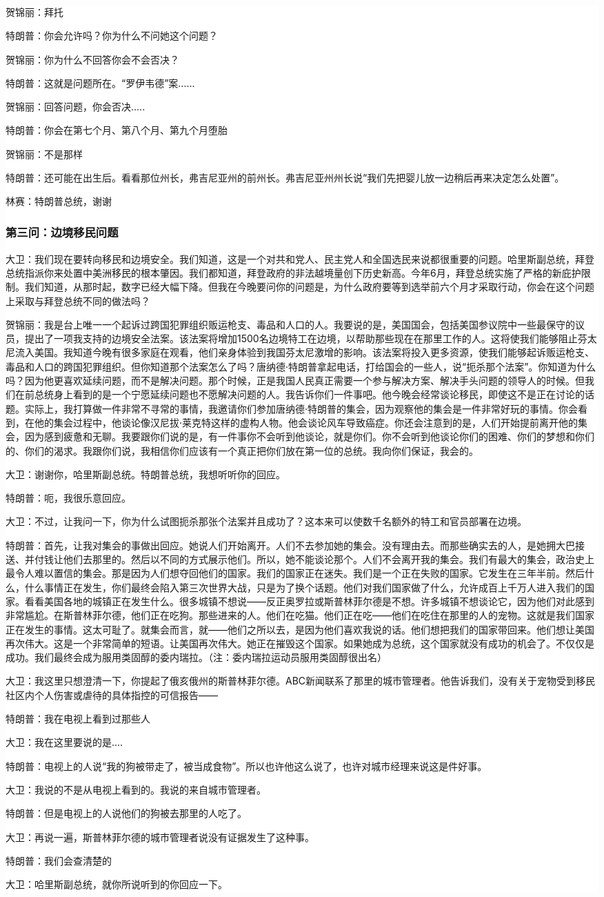 贺锦丽：拜托

特朗普：你会允许吗？你为什么不问她这个问题？

贺锦丽：你为什么不回答你会不会否决？

特朗普：这就是问题所在。“罗伊韦德”案......

贺锦丽：回答问题，你会否决.....

特朗普：你会在第七个月、第八个月、第九个月堕胎

贺锦丽：不是那样

特朗普：还可能在出生后。看看那位州长，弗吉尼亚州的前州长。弗吉尼亚州州长说“我们先把婴儿放一边稍后再来决定怎么处置”。

林赛：特朗普总统，谢谢


### 第三问：边境移民问题

大卫：我们现在要转向移民和边境安全。我们知道，这是一个对共和党人、民主党人和全国选民来说都很重要的问题。哈里斯副总统，拜登总统指派你来处置中美洲移民的根本肇因。我们都知道，拜登政府的非法越境量创下历史新高。今年6月，拜登总统实施了严格的新庇护限制。我们知道，从那时起，数字已经大幅下降。但我在今晚要问你的问题是，为什么政府要等到选举前六个月才采取行动，你会在这个问题上采取与拜登总统不同的做法吗？

贺锦丽：我是台上唯一一个起诉过跨国犯罪组织贩运枪支、毒品和人口的人。我要说的是，美国国会，包括美国参议院中一些最保守的议员，提出了一项我支持的边境安全法案。该法案将增加1500名边境特工在边境，以帮助那些现在在那里工作的人。这将使我们能够阻止芬太尼流入美国。我知道今晚有很多家庭在观看，他们亲身体验到我国芬太尼激增的影响。该法案将投入更多资源，使我们能够起诉贩运枪支、毒品和人口的跨国犯罪组织。但你知道那个法案怎么了吗？唐纳德·特朗普拿起电话，打给国会的一些人，说“扼杀那个法案”。你知道为什么吗？因为他更喜欢延续问题，而不是解决问题。那个时候，正是我国人民真正需要一个参与解决方案、解决手头问题的领导人的时候。但我们在前总统身上看到的是一个宁愿延续问题也不愿解决问题的人。我告诉你们一件事吧。他今晚会经常谈论移民，即使这不是正在讨论的话题。实际上，我打算做一件非常不寻常的事情，我邀请你们参加唐纳德·特朗普的集会，因为观察他的集会是一件非常好玩的事情。你会看到，在他的集会过程中，他谈论像汉尼拔·莱克特这样的虚构人物。他会谈论风车导致癌症。你还会注意到的是，人们开始提前离开他的集会，因为感到疲惫和无聊。我要跟你们说的是，有一件事你不会听到他谈论，就是你们。你不会听到他谈论你们的困难、你们的梦想和你们的、你们的渴求。我跟你们说，我相信你们应该有一个真正把你们放在第一位的总统。我向你们保证，我会的。

大卫：谢谢你，哈里斯副总统。特朗普总统，我想听听你的回应。

特朗普：呃，我很乐意回应。

大卫：不过，让我问一下，你为什么试图扼杀那张个法案并且成功了？这本来可以使数千名额外的特工和官员部署在边境。

特朗普：首先，让我对集会的事做出回应。她说人们开始离开。人们不去参加她的集会。没有理由去。而那些确实去的人，是她拥大巴接送、并付钱让他们去那里的。然后以不同的方式展示他们。所以，她不能谈论那个。人们不会离开我的集会。我们有最大的集会，政治史上最令人难以置信的集会。那是因为人们想夺回他们的国家。我们的国家正在迷失。我们是一个正在失败的国家。它发生在三年半前。然后什么，什么事情正在发生，你们最终会陷入第三次世界大战，只是为了换个话题。他们对我们国家做了什么，允许成百上千万人进入我们的国家。看看美国各地的城镇正在发生什么。很多城镇不想说——反正奥罗拉或斯普林菲尔德是不想。许多城镇不想谈论它，因为他们对此感到非常尴尬。在斯普林菲尔德，他们正在吃狗。那些进来的人。他们在吃猫。他们正在吃——他们在吃住在那里的人的宠物。这就是我们国家正在发生的事情。这太可耻了。就集会而言，就——他们之所以去，是因为他们喜欢我说的话。他们想把我们的国家带回来。他们想让美国再次伟大。这是一个非常简单的短语。让美国再次伟大。她正在摧毁这个国家。如果她成为总统，这个国家就没有成功的机会了。不仅仅是成功。我们最终会成为服用类固醇的委内瑞拉。（注：委内瑞拉运动员服用类固醇很出名）

大卫：我这里只想澄清一下，你提起了俄亥俄州的斯普林菲尔德。ABC新闻联系了那里的城市管理者。他告诉我们，没有关于宠物受到移民社区内个人伤害或虐待的具体指控的可信报告——

特朗普：我在电视上看到过那些人

大卫：我在这里要说的是....

特朗普：电视上的人说“我的狗被带走了，被当成食物”。所以也许他这么说了，也许对城市经理来说这是件好事。

大卫：我说的不是从电视上看到的。我说的来自城市管理者。

特朗普：但是电视上的人说他们的狗被去那里的人吃了。

大卫：再说一遍，斯普林菲尔德的城市管理者说没有证据发生了这种事。

特朗普：我们会查清楚的

大卫：哈里斯副总统，就你所说听到的你回应一下。
